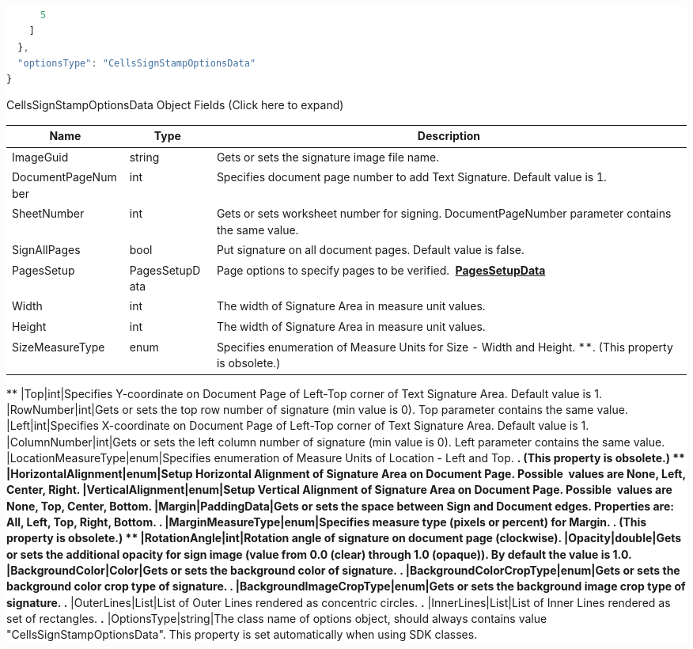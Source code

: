 ```javascript
      5
    ]
  },
  "optionsType": "CellsSignStampOptionsData"
}
```

 CellsSignStampOptionsData Object Fields (Click here to expand)

|Name|Type|Description
|---|---|---
|ImageGuid|string|Gets or sets the signature image file name.
|DocumentPageNumber|int|Specifies document page number to add Text Signature. Default value is 1.
|SheetNumber|int|Gets or sets worksheet number for signing. DocumentPageNumber parameter contains the same value.
|SignAllPages|bool|Put signature on all document pages. Default value is false.
|PagesSetup|PagesSetupData|Page options to specify pages to be verified.  **[PagesSetupData]("PagesSetupDataObject")**
|Width|int|The width of Signature Area in measure unit values.
|Height|int|The width of Signature Area in measure unit values.
|SizeMeasureType|enum|Specifies enumeration of Measure Units for Size - Width and Height. **. (This property is obsolete.)
**
|Top|int|Specifies Y-coordinate on Document Page of Left-Top corner of Text Signature Area. Default value is 1.
|RowNumber|int|Gets or sets the top row number of signature (min value is 0). Top parameter contains the same value.
|Left|int|Specifies X-coordinate on Document Page of Left-Top corner of Text Signature Area. Default value is 1.
|ColumnNumber|int|Gets or sets the left column number of signature (min value is 0). Left parameter contains the same value.
|LocationMeasureType|enum|Specifies enumeration of Measure Units of Location - Left and Top. **. (This property is obsolete.)
**
|HorizontalAlignment|enum|Setup Horizontal Alignment of Signature Area on Document Page. Possible  values are None, Left, Center, Right.
|VerticalAlignment|enum|Setup Vertical Alignment of Signature Area on Document Page. Possible  values are None, Top, Center, Bottom.
|Margin|PaddingData|Gets or sets the space between Sign and Document edges. Properties are:  All, Left, Top, Right, Bottom. **.**
|MarginMeasureType|enum|Specifies measure type (pixels or percent) for Margin. **. (This property is obsolete.)
**
|RotationAngle|int|Rotation angle of signature on document page (clockwise).
|Opacity|double|Gets or sets the additional opacity for sign image (value from 0.0 (clear) through 1.0 (opaque)). By default the value is 1.0.
|BackgroundColor|Color|Gets or sets the background color of signature. **.**
|BackgroundColorCropType|enum|Gets or sets the background color crop type of signature. **.**
|BackgroundImageCropType|enum|Gets or sets the background image crop type of signature.** .**
|OuterLines|List<StampLineData>|List of Outer Lines rendered as concentric circles. **.**
|InnerLines|List<StampLineData>|List of Inner Lines rendered as set of rectangles. **.**
|OptionsType|string|The class name of options object, should always contains value "CellsSignStampOptionsData". This property is set automatically when using SDK classes.
